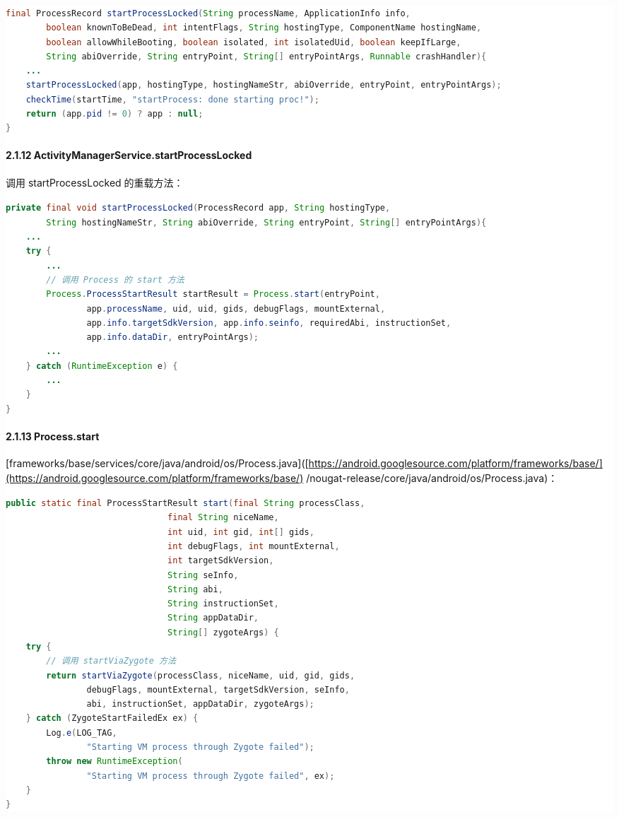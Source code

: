 ```java
final ProcessRecord startProcessLocked(String processName, ApplicationInfo info,
        boolean knownToBeDead, int intentFlags, String hostingType, ComponentName hostingName,
        boolean allowWhileBooting, boolean isolated, int isolatedUid, boolean keepIfLarge,
        String abiOverride, String entryPoint, String[] entryPointArgs, Runnable crashHandler){
    ...
    startProcessLocked(app, hostingType, hostingNameStr, abiOverride, entryPoint, entryPointArgs);
    checkTime(startTime, "startProcess: done starting proc!");
    return (app.pid != 0) ? app : null;
}
```

#### 2.1.12 ActivityManagerService.startProcessLocked

调用 startProcessLocked 的重载方法：

```java
private final void startProcessLocked(ProcessRecord app, String hostingType,
        String hostingNameStr, String abiOverride, String entryPoint, String[] entryPointArgs){
    ...
    try {
        ...
        // 调用 Process 的 start 方法
        Process.ProcessStartResult startResult = Process.start(entryPoint,
                app.processName, uid, uid, gids, debugFlags, mountExternal,
                app.info.targetSdkVersion, app.info.seinfo, requiredAbi, instructionSet,
                app.info.dataDir, entryPointArgs);
        ...
    } catch (RuntimeException e) {
        ...
    }
}
```

#### 2.1.13 Process.start

[frameworks/base/services/core/java/android/os/Process.java]([https://android.googlesource.com/platform/frameworks/base/](https://android.googlesource.com/platform/frameworks/base/) /nougat-release/core/java/android/os/Process.java)：

```java
public static final ProcessStartResult start(final String processClass,
                                final String niceName,
                                int uid, int gid, int[] gids,
                                int debugFlags, int mountExternal,
                                int targetSdkVersion,
                                String seInfo,
                                String abi,
                                String instructionSet,
                                String appDataDir,
                                String[] zygoteArgs) {
    try {
        // 调用 startViaZygote 方法
        return startViaZygote(processClass, niceName, uid, gid, gids,
                debugFlags, mountExternal, targetSdkVersion, seInfo,
                abi, instructionSet, appDataDir, zygoteArgs);
    } catch (ZygoteStartFailedEx ex) {
        Log.e(LOG_TAG,
                "Starting VM process through Zygote failed");
        throw new RuntimeException(
                "Starting VM process through Zygote failed", ex);
    }
}
```
